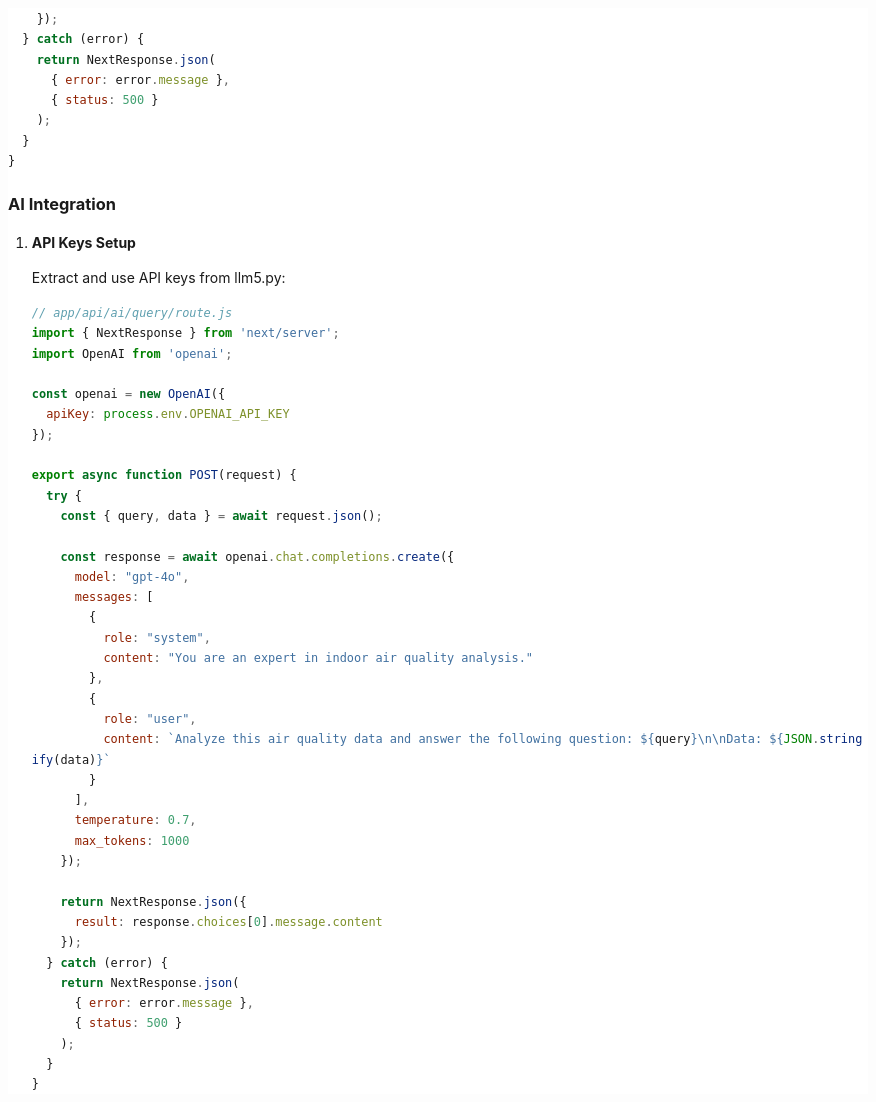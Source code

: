    ```javascript
       });
     } catch (error) {
       return NextResponse.json(
         { error: error.message },
         { status: 500 }
       );
     }
   }
   ```

### AI Integration

1. **API Keys Setup**

   Extract and use API keys from llm5.py:

   ```javascript
   // app/api/ai/query/route.js
   import { NextResponse } from 'next/server';
   import OpenAI from 'openai';
   
   const openai = new OpenAI({
     apiKey: process.env.OPENAI_API_KEY
   });
   
   export async function POST(request) {
     try {
       const { query, data } = await request.json();
       
       const response = await openai.chat.completions.create({
         model: "gpt-4o",
         messages: [
           {
             role: "system",
             content: "You are an expert in indoor air quality analysis."
           },
           {
             role: "user",
             content: `Analyze this air quality data and answer the following question: ${query}\n\nData: ${JSON.stringify(data)}`
           }
         ],
         temperature: 0.7,
         max_tokens: 1000
       });
       
       return NextResponse.json({
         result: response.choices[0].message.content
       });
     } catch (error) {
       return NextResponse.json(
         { error: error.message },
         { status: 500 }
       );
     }
   }
   ```

